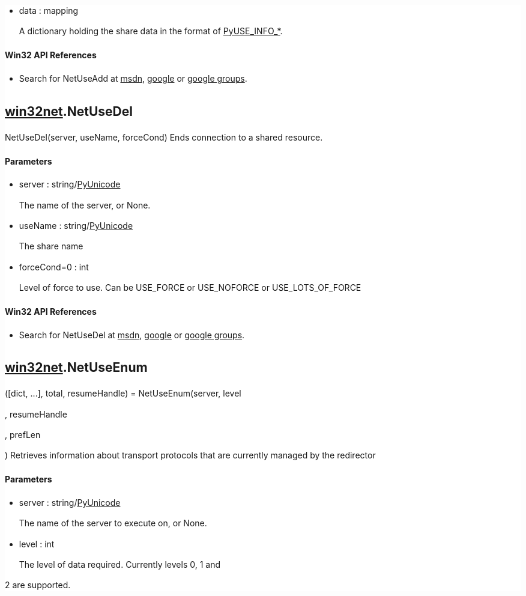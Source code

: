   - data : mapping

    A dictionary holding the share data in the format of [PyUSE\_INFO\_\*](PyUSE.md#pyuseinfo_.2a)\.

#### Win32 API References

  - Search for NetUseAdd at [msdn](http://search.msdn.microsoft.com/search/results.aspx?view=msdn&query=NetUseAdd.md), [google](http://www.google.com/search?q=NetUseAdd.md) or [google groups](http://groups.google.com/groups?q=NetUseAdd.md)\.


## [win32net](win32net.md#win32net)\.NetUseDel

NetUseDel\(server, useName, forceCond\)
Ends connection to a shared resource\.

#### Parameters

  - server : string/[PyUnicode](PyUnicode.md)

    The name of the server, or None\.

  - useName : string/[PyUnicode](PyUnicode.md)

    The share name

  - forceCond=0 : int

    Level of force to use\. Can be USE\_FORCE or USE\_NOFORCE or USE\_LOTS\_OF\_FORCE

#### Win32 API References

  - Search for NetUseDel at [msdn](http://search.msdn.microsoft.com/search/results.aspx?view=msdn&query=NetUseDel.md), [google](http://www.google.com/search?q=NetUseDel.md) or [google groups](http://groups.google.com/groups?q=NetUseDel.md)\.


## [win32net](win32net.md#win32net)\.NetUseEnum

\(\[dict, \.\.\.\], total, resumeHandle\) = NetUseEnum\(server, level

, resumeHandle

, prefLen

\)
Retrieves information about transport protocols that are currently managed by the redirector

#### Parameters

  - server : string/[PyUnicode](PyUnicode.md)

    The name of the server to execute on, or None\.

  - level : int

    The level of data required\. Currently levels 0, 1 and 

2 are supported\.
